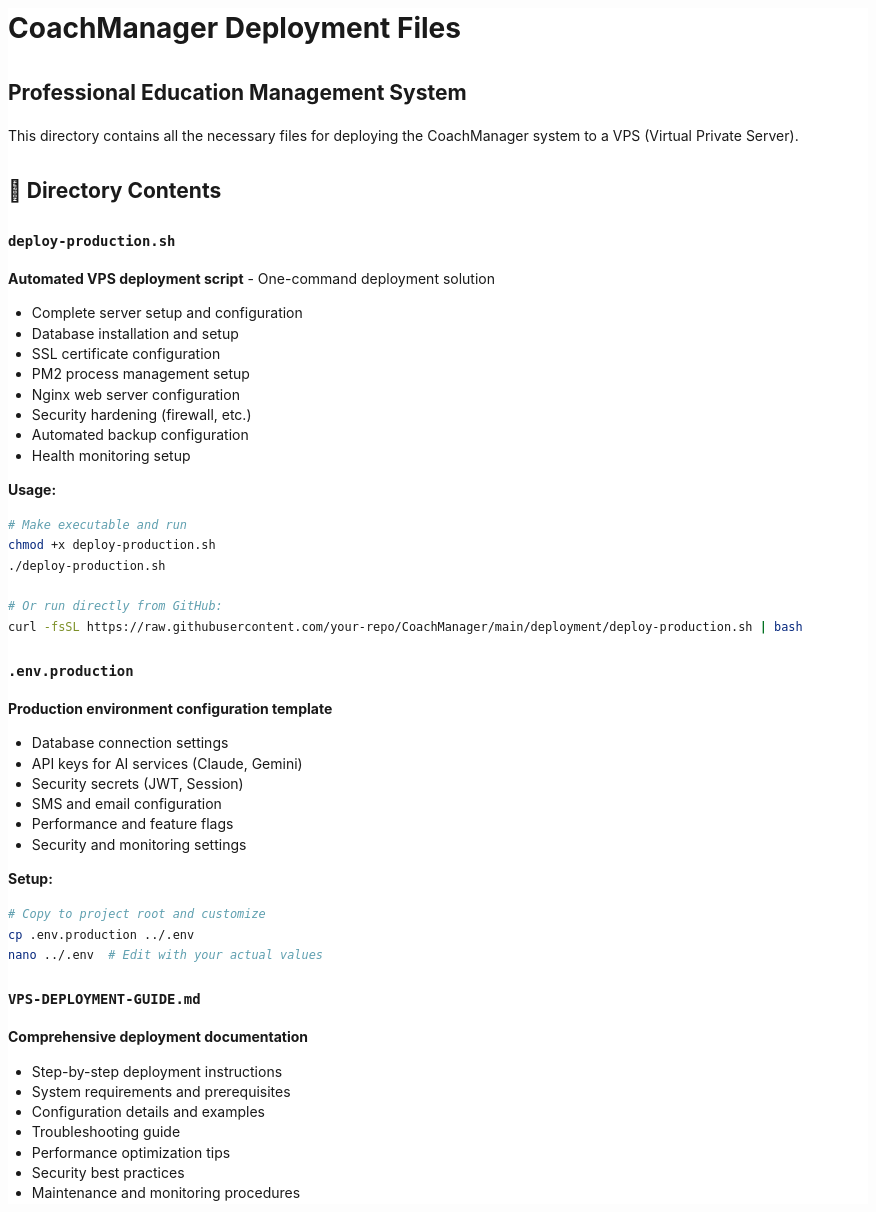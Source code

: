 # CoachManager Deployment Files
## Professional Education Management System

This directory contains all the necessary files for deploying the CoachManager system to a VPS (Virtual Private Server).

## 📁 Directory Contents

### `deploy-production.sh`
**Automated VPS deployment script** - One-command deployment solution
- Complete server setup and configuration
- Database installation and setup  
- SSL certificate configuration
- PM2 process management setup
- Nginx web server configuration
- Security hardening (firewall, etc.)
- Automated backup configuration
- Health monitoring setup

**Usage:**
```bash
# Make executable and run
chmod +x deploy-production.sh
./deploy-production.sh

# Or run directly from GitHub:
curl -fsSL https://raw.githubusercontent.com/your-repo/CoachManager/main/deployment/deploy-production.sh | bash
```

### `.env.production`
**Production environment configuration template**
- Database connection settings
- API keys for AI services (Claude, Gemini)
- Security secrets (JWT, Session)
- SMS and email configuration
- Performance and feature flags
- Security and monitoring settings

**Setup:**
```bash
# Copy to project root and customize
cp .env.production ../.env
nano ../.env  # Edit with your actual values
```

### `VPS-DEPLOYMENT-GUIDE.md`
**Comprehensive deployment documentation**
- Step-by-step deployment instructions
- System requirements and prerequisites
- Configuration details and examples
- Troubleshooting guide
- Performance optimization tips
- Security best practices
- Maintenance and monitoring procedures
